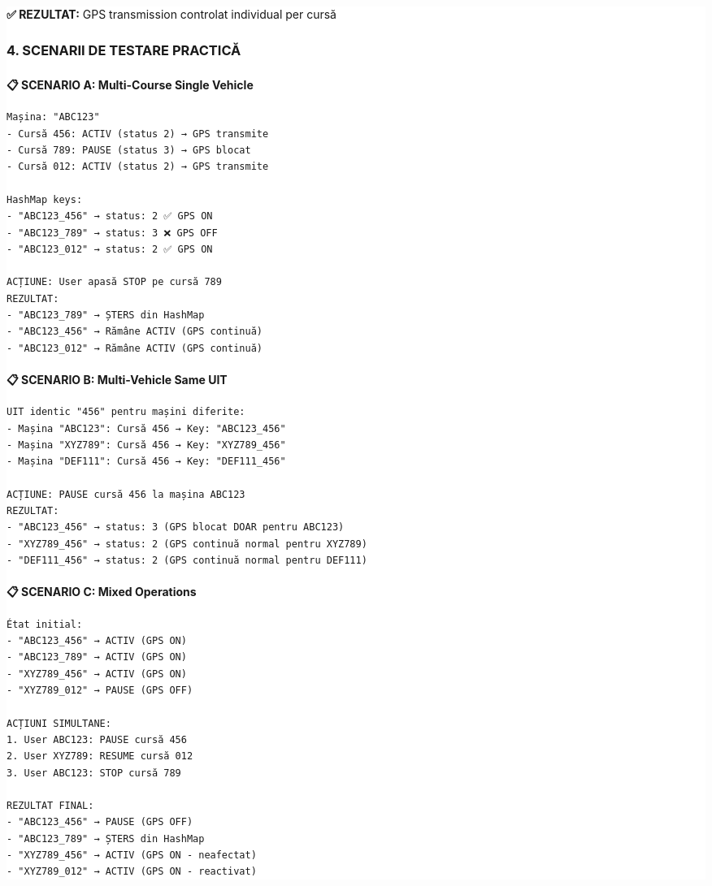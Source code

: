 **✅ REZULTAT:** GPS transmission controlat individual per cursă

### 4. SCENARII DE TESTARE PRACTICĂ

#### 📋 SCENARIO A: Multi-Course Single Vehicle
```
Mașina: "ABC123"
- Cursă 456: ACTIV (status 2) → GPS transmite
- Cursă 789: PAUSE (status 3) → GPS blocat  
- Cursă 012: ACTIV (status 2) → GPS transmite

HashMap keys:
- "ABC123_456" → status: 2 ✅ GPS ON
- "ABC123_789" → status: 3 ❌ GPS OFF
- "ABC123_012" → status: 2 ✅ GPS ON

ACȚIUNE: User apasă STOP pe cursă 789
REZULTAT:
- "ABC123_789" → ȘTERS din HashMap
- "ABC123_456" → Rămâne ACTIV (GPS continuă)
- "ABC123_012" → Rămâne ACTIV (GPS continuă)
```

#### 📋 SCENARIO B: Multi-Vehicle Same UIT
```
UIT identic "456" pentru mașini diferite:
- Mașina "ABC123": Cursă 456 → Key: "ABC123_456"
- Mașina "XYZ789": Cursă 456 → Key: "XYZ789_456"  
- Mașina "DEF111": Cursă 456 → Key: "DEF111_456"

ACȚIUNE: PAUSE cursă 456 la mașina ABC123
REZULTAT:
- "ABC123_456" → status: 3 (GPS blocat DOAR pentru ABC123)
- "XYZ789_456" → status: 2 (GPS continuă normal pentru XYZ789)
- "DEF111_456" → status: 2 (GPS continuă normal pentru DEF111)
```

#### 📋 SCENARIO C: Mixed Operations
```
État initial:
- "ABC123_456" → ACTIV (GPS ON)
- "ABC123_789" → ACTIV (GPS ON)
- "XYZ789_456" → ACTIV (GPS ON)
- "XYZ789_012" → PAUSE (GPS OFF)

ACȚIUNI SIMULTANE:
1. User ABC123: PAUSE cursă 456
2. User XYZ789: RESUME cursă 012
3. User ABC123: STOP cursă 789

REZULTAT FINAL:
- "ABC123_456" → PAUSE (GPS OFF) 
- "ABC123_789" → ȘTERS din HashMap
- "XYZ789_456" → ACTIV (GPS ON - neafectat)
- "XYZ789_012" → ACTIV (GPS ON - reactivat)
```
